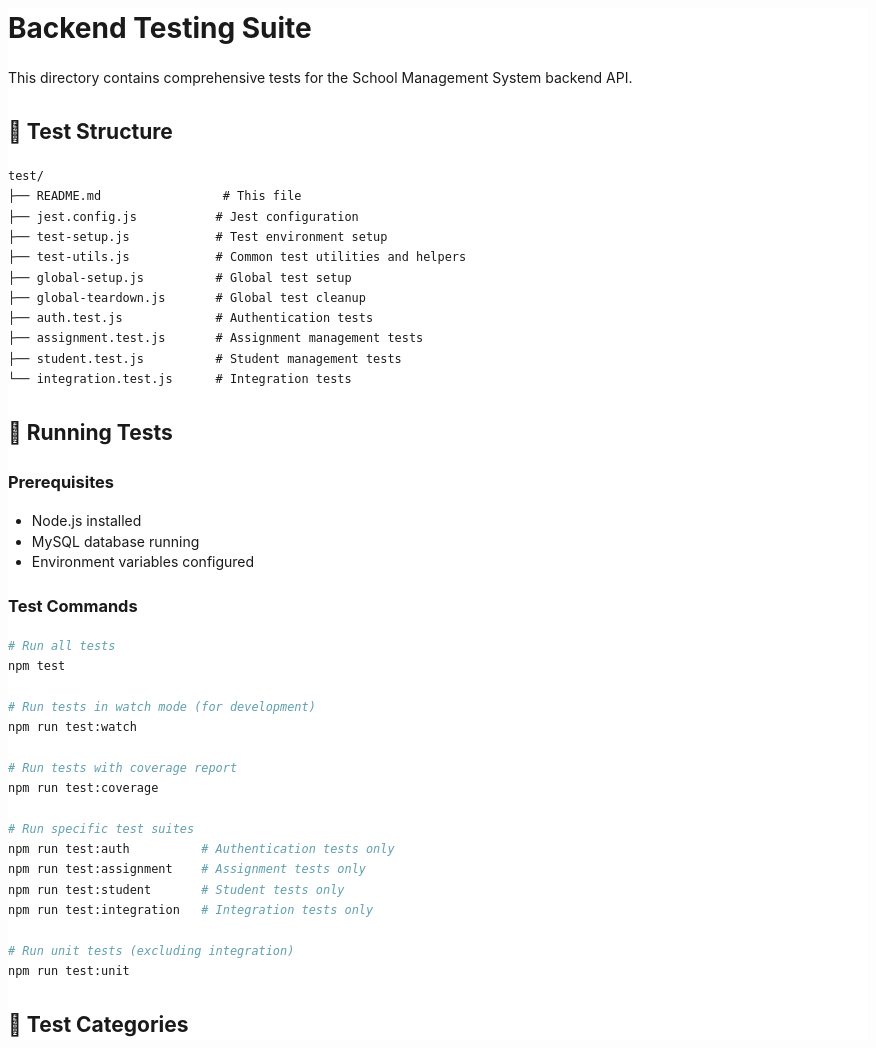 # Backend Testing Suite

This directory contains comprehensive tests for the School Management System backend API.

## 📁 Test Structure

```
test/
├── README.md                 # This file
├── jest.config.js           # Jest configuration
├── test-setup.js            # Test environment setup
├── test-utils.js            # Common test utilities and helpers
├── global-setup.js          # Global test setup
├── global-teardown.js       # Global test cleanup
├── auth.test.js             # Authentication tests
├── assignment.test.js       # Assignment management tests
├── student.test.js          # Student management tests
└── integration.test.js      # Integration tests
```

## 🚀 Running Tests

### Prerequisites
- Node.js installed
- MySQL database running
- Environment variables configured

### Test Commands

```bash
# Run all tests
npm test

# Run tests in watch mode (for development)
npm run test:watch

# Run tests with coverage report
npm run test:coverage

# Run specific test suites
npm run test:auth          # Authentication tests only
npm run test:assignment    # Assignment tests only
npm run test:student       # Student tests only
npm run test:integration   # Integration tests only

# Run unit tests (excluding integration)
npm run test:unit
```

## 🧪 Test Categories
